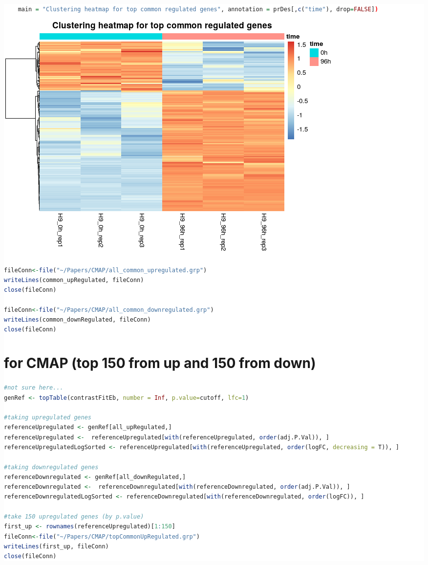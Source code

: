 ``` r
    main = "Clustering heatmap for top common regulated genes", annotation = prDes[,c("time"), drop=FALSE])
```

![](GSE75748_data_analysis_files/figure-markdown_github/unnamed-chunk-72-1.png)

``` r
fileConn<-file("~/Papers/CMAP/all_common_upregulated.grp")
writeLines(common_upRegulated, fileConn)
close(fileConn)

fileConn<-file("~/Papers/CMAP/all_common_downregulated.grp")
writeLines(common_downRegulated, fileConn)
close(fileConn)
```

for CMAP (top 150 from up and 150 from down)
============================================

``` r
#not sure here...
genRef <- topTable(contrastFitEb, number = Inf, p.value=cutoff, lfc=1)

#taking upregulated genes
referenceUpregulated <- genRef[all_upRegulated,]
referenceUpregulated <-  referenceUpregulated[with(referenceUpregulated, order(adj.P.Val)), ]
referenceUpregulatedLogSorted <- referenceUpregulated[with(referenceUpregulated, order(logFC, decreasing = T)), ]

#taking downregulated genes
referenceDownregulated <- genRef[all_downRegulated,]
referenceDownregulated <-  referenceDownregulated[with(referenceDownregulated, order(adj.P.Val)), ]
referenceDownregulatedLogSorted <- referenceDownregulated[with(referenceDownregulated, order(logFC)), ]

#take 150 upregulated genes (by p.value)
first_up <- rownames(referenceUpregulated)[1:150]
fileConn<-file("~/Papers/CMAP/topCommonUpRegulated.grp")
writeLines(first_up, fileConn)
close(fileConn)

```